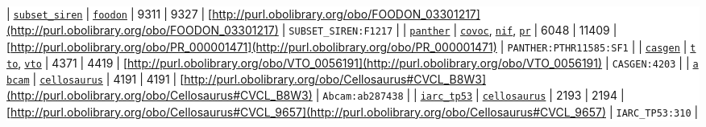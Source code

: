 | [`subset_siren`](prefix/subset_siren)                 | [`foodon`](source/foodon)                                                                                                                                                                                                                                                                                                                                                                                                                                                                                                                                                                                                                                                |            9311 |           9327 | [http://purl.obolibrary.org/obo/FOODON_03301217](http://purl.obolibrary.org/obo/FOODON_03301217)             | `SUBSET_SIREN:F1217`                                                                                                                                                                         |
| [`panther`](prefix/panther)                           | [`covoc`](source/covoc), [`nif`](source/nif), [`pr`](source/pr)                                                                                                                                                                                                                                                                                                                                                                                                                                                                                                                                                                                                          |            6048 |          11409 | [http://purl.obolibrary.org/obo/PR_000001471](http://purl.obolibrary.org/obo/PR_000001471)                   | `PANTHER:PTHR11585:SF1`                                                                                                                                                                      |
| [`casgen`](prefix/casgen)                             | [`tto`](source/tto), [`vto`](source/vto)                                                                                                                                                                                                                                                                                                                                                                                                                                                                                                                                                                                                                                 |            4371 |           4419 | [http://purl.obolibrary.org/obo/VTO_0056191](http://purl.obolibrary.org/obo/VTO_0056191)                     | `CASGEN:4203`                                                                                                                                                                                |
| [`abcam`](prefix/abcam)                               | [`cellosaurus`](source/cellosaurus)                                                                                                                                                                                                                                                                                                                                                                                                                                                                                                                                                                                                                                      |            4191 |           4191 | [http://purl.obolibrary.org/obo/Cellosaurus#CVCL_B8W3](http://purl.obolibrary.org/obo/Cellosaurus#CVCL_B8W3) | `Abcam:ab287438`                                                                                                                                                                             |
| [`iarc_tp53`](prefix/iarc_tp53)                       | [`cellosaurus`](source/cellosaurus)                                                                                                                                                                                                                                                                                                                                                                                                                                                                                                                                                                                                                                      |            2193 |           2194 | [http://purl.obolibrary.org/obo/Cellosaurus#CVCL_9657](http://purl.obolibrary.org/obo/Cellosaurus#CVCL_9657) | `IARC_TP53:310`                                                                                                                                                                              |